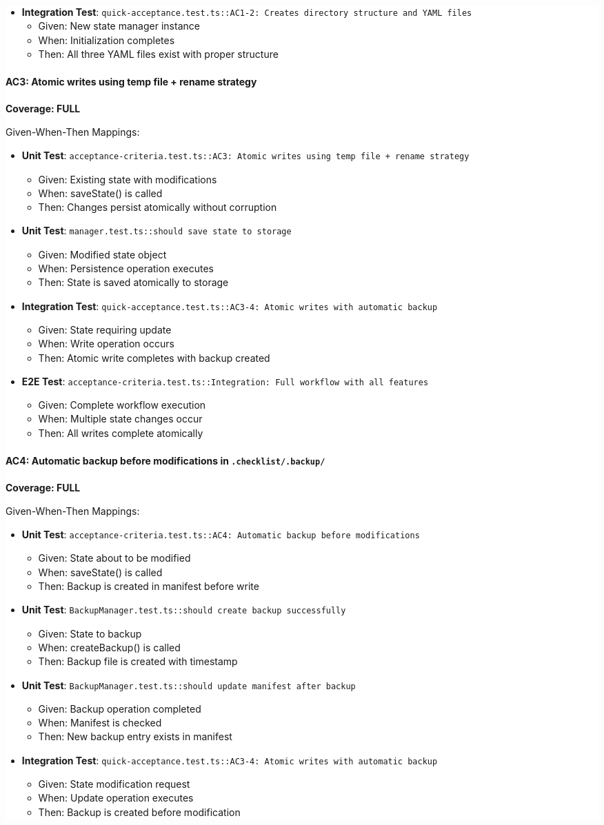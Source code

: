 - **Integration Test**: `quick-acceptance.test.ts::AC1-2: Creates directory structure and YAML files`
  - Given: New state manager instance
  - When: Initialization completes
  - Then: All three YAML files exist with proper structure

#### AC3: Atomic writes using temp file + rename strategy

**Coverage: FULL**

Given-When-Then Mappings:

- **Unit Test**: `acceptance-criteria.test.ts::AC3: Atomic writes using temp file + rename strategy`
  - Given: Existing state with modifications
  - When: saveState() is called
  - Then: Changes persist atomically without corruption

- **Unit Test**: `manager.test.ts::should save state to storage`
  - Given: Modified state object
  - When: Persistence operation executes
  - Then: State is saved atomically to storage

- **Integration Test**: `quick-acceptance.test.ts::AC3-4: Atomic writes with automatic backup`
  - Given: State requiring update
  - When: Write operation occurs
  - Then: Atomic write completes with backup created

- **E2E Test**: `acceptance-criteria.test.ts::Integration: Full workflow with all features`
  - Given: Complete workflow execution
  - When: Multiple state changes occur
  - Then: All writes complete atomically

#### AC4: Automatic backup before modifications in `.checklist/.backup/`

**Coverage: FULL**

Given-When-Then Mappings:

- **Unit Test**: `acceptance-criteria.test.ts::AC4: Automatic backup before modifications`
  - Given: State about to be modified
  - When: saveState() is called
  - Then: Backup is created in manifest before write

- **Unit Test**: `BackupManager.test.ts::should create backup successfully`
  - Given: State to backup
  - When: createBackup() is called
  - Then: Backup file is created with timestamp

- **Unit Test**: `BackupManager.test.ts::should update manifest after backup`
  - Given: Backup operation completed
  - When: Manifest is checked
  - Then: New backup entry exists in manifest

- **Integration Test**: `quick-acceptance.test.ts::AC3-4: Atomic writes with automatic backup`
  - Given: State modification request
  - When: Update operation executes
  - Then: Backup is created before modification
